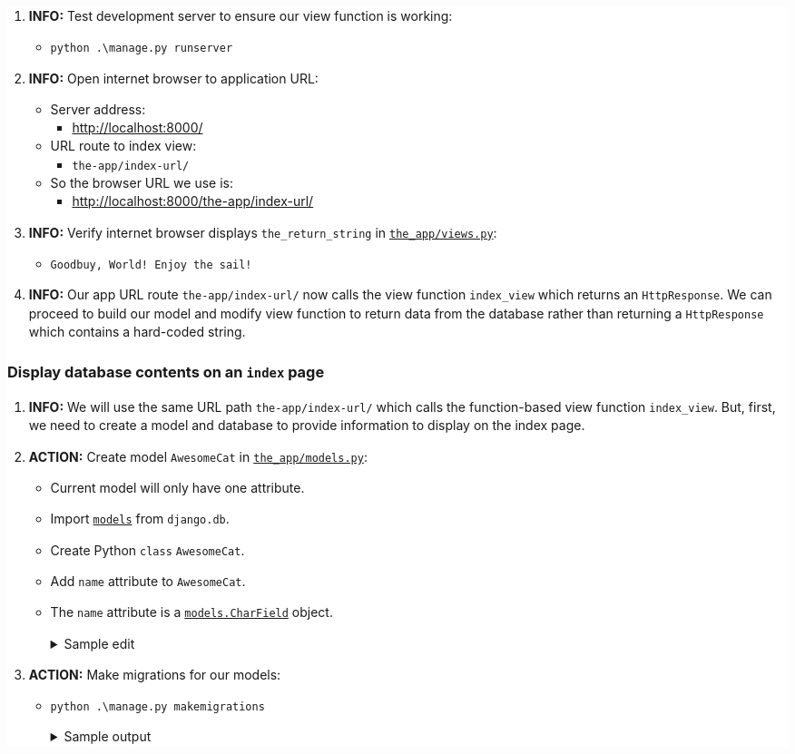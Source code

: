 1. **INFO:** Test development server to ensure our view function is working:
    * `python .\manage.py runserver`

1. **INFO:** Open internet browser to application URL:
    * Server address:
        * <http://localhost:8000/>
    * URL route to index view:
        * `the-app/index-url/`
    * So the browser URL we use is:
        * <http://localhost:8000/the-app/index-url/>

1. **INFO:** Verify internet browser displays `the_return_string` in [`the_app/views.py`](../the_app/views.py):
    * `Goodbuy, World! Enjoy the sail!`

1. **INFO:** Our app URL route `the-app/index-url/` now calls the view function `index_view` which returns an `HttpResponse`. We can proceed to build our model and modify view function to return data from the database rather than returning a `HttpResponse` which contains a hard-coded string.

### Display database contents on an `index` page

1. **INFO:** We will use the same URL path `the-app/index-url/` which calls the function-based view function `index_view`. But, first, we need to create a model and database to provide information to display on the index page.

1. **ACTION:** Create model `AwesomeCat` in [`the_app/models.py`](../the_app/models.py):
    * Current model will only have one attribute.
    * Import [`models`](https://docs.djangoproject.com/en/4.0/topics/db/models/) from `django.db`.
    * Create Python `class` `AwesomeCat`.
    * Add `name` attribute to `AwesomeCat`.
    * The `name` attribute is a [`models.CharField`](https://docs.djangoproject.com/en/4.0/ref/models/fields/#charfield) object.

        <details>
        <summary>Sample edit</summary>

            from django.db import models

            class AwesomeCat(models.Model):
                name = models.CharField(max_length=50)

                def __str__(thine_fuzzy_self):
                    return f"{thine_fuzzy_self.id} : {thine_fuzzy_self.name}"
        </details>

1. **ACTION:** Make migrations for our models:
    * `python .\manage.py makemigrations`
        <details>
        <summary>Sample output</summary>

            PS C:\Users\Bruce\Programming\examples\django\list-create-views> python .\manage.py makemigrations
            Migrations for 'the_app':
              the_app\migrations\0001_initial.py
                - Create model AwesomeCat
            PS C:\Users\Bruce\Programming\examples\django\list-create-views>
        </details>
